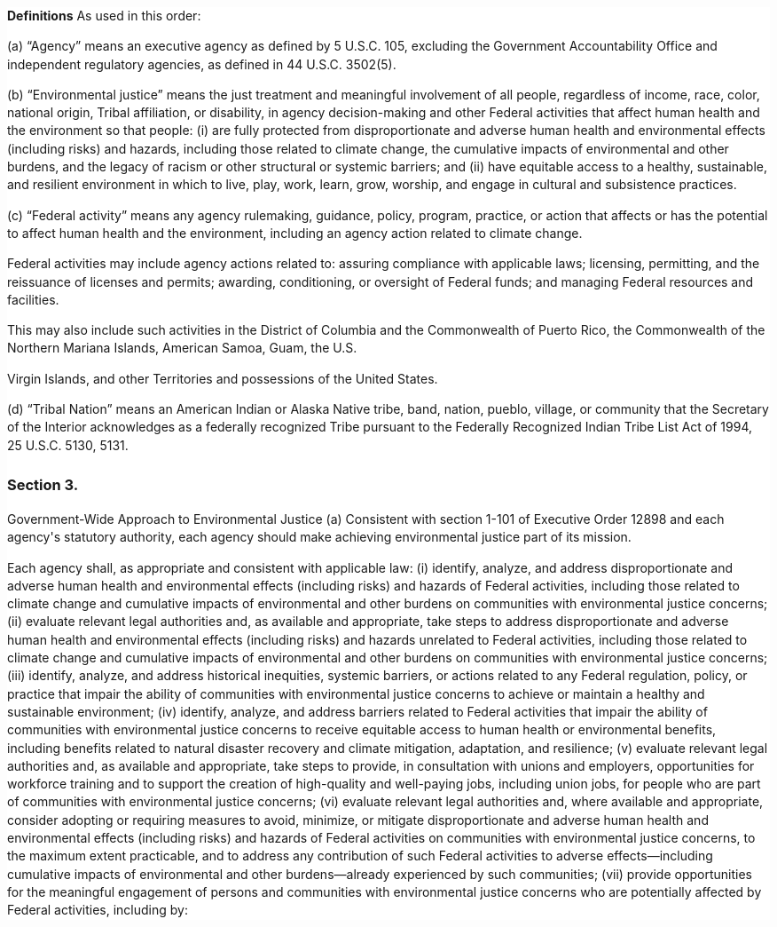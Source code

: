 **Definitions**
 As used in this order:

(a) “Agency” means an executive agency as defined by 5 U.S.C. 105, excluding the Government Accountability Office and independent regulatory agencies, as defined in 44 U.S.C. 3502(5).

(b) “Environmental justice” means the just treatment and meaningful involvement of all people, regardless of income, race, color, national origin, Tribal affiliation, or disability, in agency decision-making and other Federal activities that affect human health and the environment so that people:
    (i) are fully protected from disproportionate and adverse human health and environmental effects (including risks) and hazards, including those related to climate change, the cumulative impacts of environmental and other burdens, and the legacy of racism or other structural or systemic barriers; and
    (ii) have equitable access to a healthy, sustainable, and resilient environment in which to live, play, work, learn, grow, worship, and engage in cultural and subsistence practices.

(c) “Federal activity” means any agency rulemaking, guidance, policy, program, practice, or action that affects or has the potential to affect human health and the environment, including an agency action related to climate change.

Federal activities may include agency actions related to:  assuring compliance with applicable laws; licensing, permitting, and the reissuance of licenses and permits; awarding, conditioning, or oversight of Federal funds; and managing Federal resources and facilities.

This may also include such activities in the District of Columbia and the Commonwealth of Puerto Rico, the Commonwealth of the Northern Mariana Islands, American Samoa, Guam, the U.S.

Virgin Islands, and other Territories and possessions of the United States.

(d) “Tribal Nation” means an American Indian or Alaska Native tribe, band, nation, pueblo, village, or community that the Secretary of the Interior acknowledges as a federally recognized Tribe pursuant to the Federally Recognized Indian Tribe List Act of 1994, 25 U.S.C. 5130, 5131. 
### Section 3.

Government-Wide Approach to Environmental Justice (a) Consistent with section 1-101 of Executive Order 12898 and each agency's statutory authority, each agency should make achieving environmental justice part of its mission.

Each agency shall, as appropriate and consistent with applicable law:
    (i) identify, analyze, and address disproportionate and adverse human health and environmental effects (including risks) and hazards of Federal activities, including those related to climate change and cumulative impacts of environmental and other burdens on communities with environmental justice concerns;
    (ii) evaluate relevant legal authorities and, as available and appropriate, take steps to address disproportionate and adverse human health and environmental effects (including risks) and hazards unrelated to Federal activities, including those related to climate change and cumulative impacts of environmental and other burdens on communities with environmental justice concerns;
    (iii) identify, analyze, and address historical inequities, systemic barriers, or actions related to any Federal regulation, policy, or practice that impair 
the ability of communities with environmental justice concerns to achieve or maintain a healthy and sustainable environment;
    (iv) identify, analyze, and address barriers related to Federal activities that impair the ability of communities with environmental justice concerns to receive equitable access to human health or environmental benefits, including benefits related to natural disaster recovery and climate mitigation, adaptation, and resilience;
    (v) evaluate relevant legal authorities and, as available and appropriate, take steps to provide, in consultation with unions and employers, opportunities for workforce training and to support the creation of high-quality and well-paying jobs, including union jobs, for people who are part of communities with environmental justice concerns;
    (vi) evaluate relevant legal authorities and, where available and appropriate, consider adopting or requiring measures to avoid, minimize, or mitigate disproportionate and adverse human health and environmental effects (including risks) and hazards of Federal activities on communities with environmental justice concerns, to the maximum extent practicable, and to address any contribution of such Federal activities to adverse effects—including cumulative impacts of environmental and other burdens—already experienced by such communities;
    (vii) provide opportunities for the meaningful engagement of persons and communities with environmental justice concerns who are potentially affected by Federal activities, including by: 
